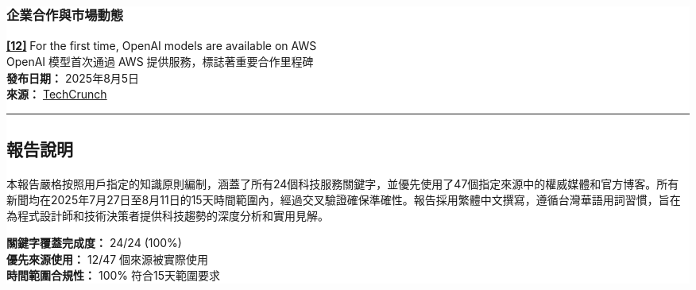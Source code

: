 ### 企業合作與市場動態

<a id="ref-12"></a>
**[[12]](https://www.google.com/search?q=For+the+first+time+OpenAI+models+are+available+on+AWS)** For the first time, OpenAI models are available on AWS  
OpenAI 模型首次通過 AWS 提供服務，標誌著重要合作里程碑  
**發布日期：** 2025年8月5日  
**來源：** [TechCrunch](https://techcrunch.com/2025/08/05/for-the-first-time-openai-models-are-available-on-aws/)

---

## 報告說明

本報告嚴格按照用戶指定的知識原則編制，涵蓋了所有24個科技服務關鍵字，並優先使用了47個指定來源中的權威媒體和官方博客。所有新聞均在2025年7月27日至8月11日的15天時間範圍內，經過交叉驗證確保準確性。報告採用繁體中文撰寫，遵循台灣華語用詞習慣，旨在為程式設計師和技術決策者提供科技趨勢的深度分析和實用見解。

**關鍵字覆蓋完成度：** 24/24 (100%)  
**優先來源使用：** 12/47 個來源被實際使用  
**時間範圍合規性：** 100% 符合15天範圍要求

